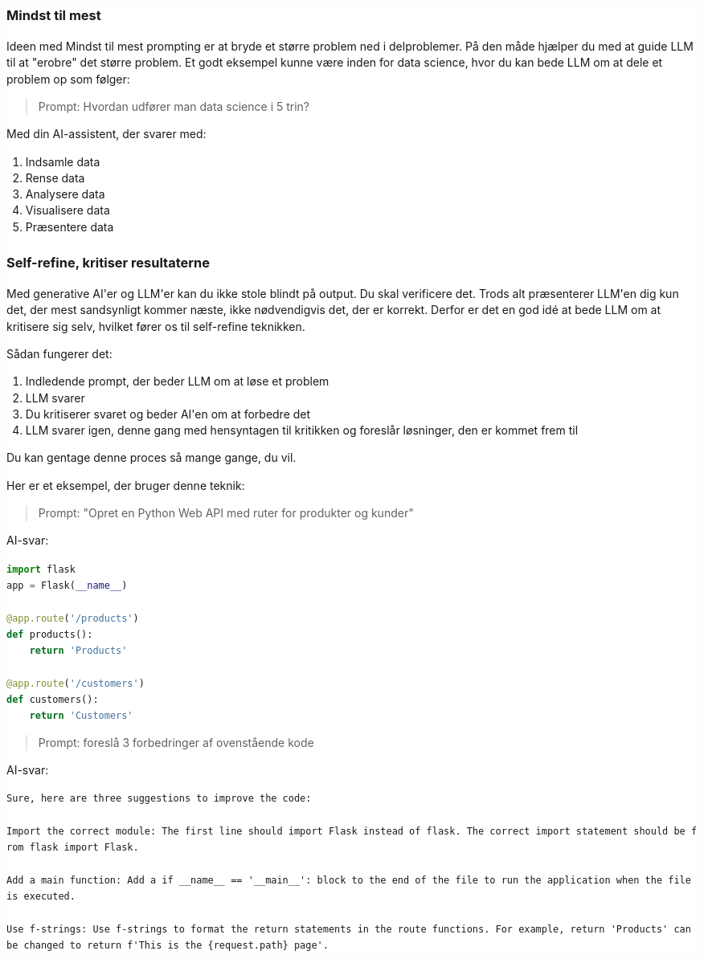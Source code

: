 ### Mindst til mest

Ideen med Mindst til mest prompting er at bryde et større problem ned i delproblemer. På den måde hjælper du med at guide LLM til at "erobre" det større problem. Et godt eksempel kunne være inden for data science, hvor du kan bede LLM om at dele et problem op som følger:

> Prompt: Hvordan udfører man data science i 5 trin?

Med din AI-assistent, der svarer med:

1. Indsamle data
1. Rense data
1. Analysere data
1. Visualisere data
1. Præsentere data

### Self-refine, kritiser resultaterne

Med generative AI'er og LLM'er kan du ikke stole blindt på output. Du skal verificere det. Trods alt præsenterer LLM'en dig kun det, der mest sandsynligt kommer næste, ikke nødvendigvis det, der er korrekt. Derfor er det en god idé at bede LLM om at kritisere sig selv, hvilket fører os til self-refine teknikken.

Sådan fungerer det:

1. Indledende prompt, der beder LLM om at løse et problem
1. LLM svarer
1. Du kritiserer svaret og beder AI'en om at forbedre det
1. LLM svarer igen, denne gang med hensyntagen til kritikken og foreslår løsninger, den er kommet frem til

Du kan gentage denne proces så mange gange, du vil.

Her er et eksempel, der bruger denne teknik:

> Prompt: "Opret en Python Web API med ruter for produkter og kunder"

AI-svar:

```python
import flask
app = Flask(__name__)

@app.route('/products')
def products():
    return 'Products'

@app.route('/customers')
def customers():
    return 'Customers'
```

> Prompt: foreslå 3 forbedringer af ovenstående kode

AI-svar:

```text
Sure, here are three suggestions to improve the code:

Import the correct module: The first line should import Flask instead of flask. The correct import statement should be from flask import Flask.

Add a main function: Add a if __name__ == '__main__': block to the end of the file to run the application when the file is executed.

Use f-strings: Use f-strings to format the return statements in the route functions. For example, return 'Products' can be changed to return f'This is the {request.path} page'.
```
